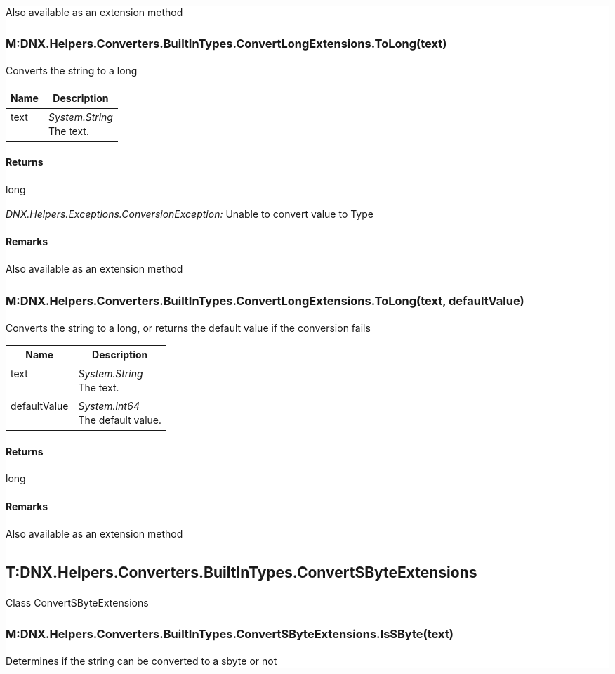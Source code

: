 Also available as an extension method


### M:DNX.Helpers.Converters.BuiltInTypes.ConvertLongExtensions.ToLong(text)

Converts the string to a long

| Name | Description |
| ---- | ----------- |
| text | *System.String*<br>The text. |


#### Returns

long

*DNX.Helpers.Exceptions.ConversionException:* Unable to convert value to Type


#### Remarks

Also available as an extension method


### M:DNX.Helpers.Converters.BuiltInTypes.ConvertLongExtensions.ToLong(text, defaultValue)

Converts the string to a long, or returns the default value if the conversion fails

| Name | Description |
| ---- | ----------- |
| text | *System.String*<br>The text. |
| defaultValue | *System.Int64*<br>The default value. |


#### Returns

long


#### Remarks

Also available as an extension method


## T:DNX.Helpers.Converters.BuiltInTypes.ConvertSByteExtensions

Class ConvertSByteExtensions


### M:DNX.Helpers.Converters.BuiltInTypes.ConvertSByteExtensions.IsSByte(text)

Determines if the string can be converted to a sbyte or not
